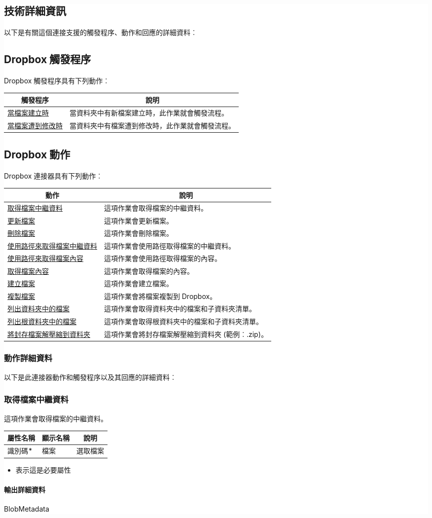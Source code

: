 ## 技術詳細資訊
以下是有關這個連接支援的觸發程序、動作和回應的詳細資料︰

## Dropbox 觸發程序
Dropbox 觸發程序具有下列動作︰

| 觸發程序 | 說明 |
| --- | --- |
| [當檔案建立時](connectors-create-api-dropbox.md#when-a-file-is-created) |當資料夾中有新檔案建立時，此作業就會觸發流程。 |
| [當檔案遭到修改時](connectors-create-api-dropbox.md#when-a-file-is-modified) |當資料夾中有檔案遭到修改時，此作業就會觸發流程。 |

## Dropbox 動作
Dropbox 連接器具有下列動作︰

| 動作 | 說明 |
| --- | --- |
| [取得檔案中繼資料](connectors-create-api-dropbox.md#get-file-metadata) |這項作業會取得檔案的中繼資料。 |
| [更新檔案](connectors-create-api-dropbox.md#update-file) |這項作業會更新檔案。 |
| [刪除檔案](connectors-create-api-dropbox.md#delete-file) |這項作業會刪除檔案。 |
| [使用路徑來取得檔案中繼資料](connectors-create-api-dropbox.md#get-file-metadata-using-path) |這項作業會使用路徑取得檔案的中繼資料。 |
| [使用路徑來取得檔案內容](connectors-create-api-dropbox.md#get-file-content-using-path) |這項作業會使用路徑取得檔案的內容。 |
| [取得檔案內容](connectors-create-api-dropbox.md#get-file-content) |這項作業會取得檔案的內容。 |
| [建立檔案](connectors-create-api-dropbox.md#create-file) |這項作業會建立檔案。 |
| [複製檔案](connectors-create-api-dropbox.md#copy-file) |這項作業會將檔案複製到 Dropbox。 |
| [列出資料夾中的檔案](connectors-create-api-dropbox.md#list-files-in-folder) |這項作業會取得資料夾中的檔案和子資料夾清單。 |
| [列出根資料夾中的檔案](connectors-create-api-dropbox.md#list-files-in-root-folder) |這項作業會取得根資料夾中的檔案和子資料夾清單。 |
| [將封存檔案解壓縮到資料夾](connectors-create-api-dropbox.md#extract-archive-to-folder) |這項作業會將封存檔案解壓縮到資料夾 (範例︰.zip)。 |

### 動作詳細資料
以下是此連接器動作和觸發程序以及其回應的詳細資料︰

### 取得檔案中繼資料
這項作業會取得檔案的中繼資料。

| 屬性名稱 | 顯示名稱 | 說明 |
| --- | --- | --- |
| 識別碼* |檔案 |選取檔案 |

* 表示這是必要屬性

#### 輸出詳細資料
BlobMetadata
